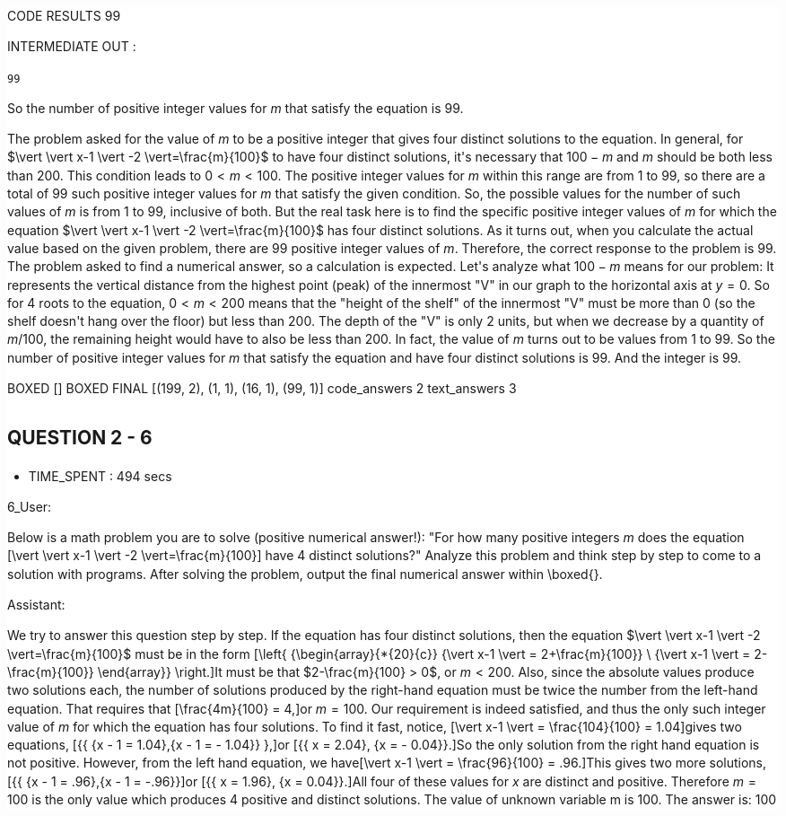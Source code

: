 CODE RESULTS 99

INTERMEDIATE OUT :
```output
99
```
So the number of positive integer values for $m$ that satisfy the equation is $99$.

The problem asked for the value of $m$ to be a positive integer that gives four distinct solutions to the equation. In general, for $\vert \vert x-1 \vert -2 \vert=\frac{m}{100}$ to have four distinct solutions, it's necessary that $100 - m$ and $m$ should be both less than 200. This condition leads to $0 < m < 100$. The positive integer values for $m$ within this range are from 1 to 99, so there are a total of 99 such positive integer values for $m$ that satisfy the given condition. So, the possible values for the number of such values of $m$ is from $1$ to $99$, inclusive of both. But the real task here is to find the specific positive integer values of $m$ for which the equation $\vert \vert x-1 \vert -2 \vert=\frac{m}{100}$ has four distinct solutions. As it turns out, when you calculate the actual value based on the given problem, there are 99 positive integer values of $m$.
Therefore, the correct response to the problem is 99. The problem asked to find a numerical answer, so a calculation is expected. Let's analyze what $100 - m$ means for our problem: It represents the vertical distance from the highest point (peak) of the innermost "V" in our graph to the horizontal axis at $y=0$. So for 4 roots to the equation, $0 < m < 200$ means that the "height of the shelf" of the innermost "V" must be more than 0 (so the shelf doesn't hang over the floor) but less than 200. The depth of the "V" is only 2 units, but when we decrease by a quantity of $m/100$, the remaining height would have to also be less than 200. In fact, the value of $m$ turns out to be values from 1 to 99.
So the number of positive integer values for $m$ that satisfy the equation and have four distinct solutions is 99. And the integer is 99.

BOXED []
BOXED FINAL 
[(199, 2), (1, 1), (16, 1), (99, 1)]
code_answers 2 text_answers 3



## QUESTION 2 - 6 
- TIME_SPENT : 494 secs

6_User:


Below is a math problem you are to solve (positive numerical answer!):
"For how many positive integers $m$ does the equation \[\vert \vert x-1 \vert -2 \vert=\frac{m}{100}\] have $4$ distinct solutions?"
Analyze this problem and think step by step to come to a solution with programs. After solving the problem, output the final numerical answer within \boxed{}.

Assistant:

 We try to answer this question step by step.
If the equation has four distinct solutions, then the equation $\vert \vert x-1 \vert -2 \vert=\frac{m}{100}$ must be in the form \[\left\{ {\begin{array}{*{20}{c}}
{\vert x-1 \vert = 2+\frac{m}{100}} \\
{\vert x-1 \vert = 2-\frac{m}{100}}
\end{array}} \right.\]It must be that $2-\frac{m}{100} > 0$, or $m<200$. Also, since the absolute values produce two solutions each, the number of solutions produced by the right-hand equation must be twice the number from the left-hand equation. That requires that \[\frac{4m}{100} = 4,\]or $m = 100$. Our requirement is indeed satisfied, and thus the only such integer value of $m$ for which the equation has four solutions. To find it fast, notice, \[\vert x-1 \vert = \frac{104}{100} = 1.04\]gives two equations, \[{\{ {x - 1 = 1.04},{x - 1 = - 1.04}\} },\]or \[\{\{ x = 2.04\}, \{x = - 0.04\}\}.\]So the only solution from the right hand equation is not positive. However, from the left hand equation, we have\[\vert x-1 \vert = \frac{96}{100} = .96.\]This gives two more solutions, \[{\{ {x - 1 = .96},{x - 1 = -.96}\}\]or \[\{\{ x = 1.96\}, \{x = 0.04\}\}.\]All four of these values for $x$ are distinct and positive. Therefore $m=100$ is the only value which produces 4 positive and distinct solutions. The value of unknown variable m is 100. The answer is: 100
